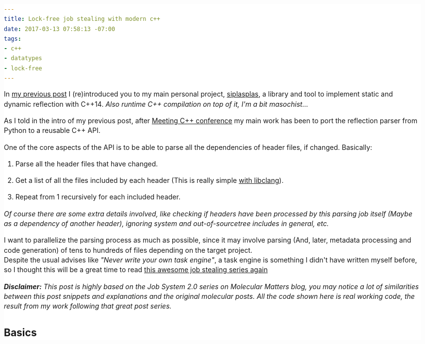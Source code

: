 ```yaml
---
title: Lock-free job stealing with modern c++
date: 2017-03-13 07:58:13 -07:00
tags:
- c++
- datatypes
- lock-free
---
```


In [my previous post](http://manu343726.github.io/2017/02/11/writing-ast-matchers-for-libclang.html) I (re)introduced you to my main personal project,
[siplasplas](https://github.com/Manu343726/siplasplas), a library and tool
to implement static and dynamic reflection with C++14. *Also runtime C++
compilation on top of it, I'm a bit masochist...*

As I told in the intro of my previous post, after [Meeting C++
conference](https://github.com/Manu343726/meetingcpp2016) my main work has
been to port the reflection parser from Python to a reusable C++ API.

One of the core aspects of the API is to be able to parse all the
dependencies of header files, if changed. Basically:

 1. Parse all the header files that have changed.

 2. Get a list of all the files included by each header (This is really
    simple [with libclang](http://clang.llvm.org/doxygen/group__CINDEX__MISC.html#ga4363bd8c203ca2b5dfc23c5765695d60)).

 3. Repeat from 1 recursively for each included header.

*Of course there are some extra details involved, like checking if headers
have been processed by this parsing job itself (Maybe as a dependency of
another header), ignoring system and out-of-sourcetree includes in
general, etc.*

I want to parallelize the parsing process as much as possible, since it
may involve parsing (And, later, metadata processing and code generation)
of tens to hundreds of files depending on the target project.  
Despite the usual advises like *"Never write your own task engine"*,
a task engine is something I didn't have written myself before, so
I thought this will be a great time to read [this awesome job stealing
series
again](https://blog.molecular-matters.com/2015/08/24/job-system-2-0-lock-free-work-stealing-part-1-basics/)

***Disclaimer:*** *This post is highly based on the Job System 2.0 series
on Molecular Matters blog, you may notice a lot of similarities between
this post snippets and explanations and the original molecular posts. All
the code shown here is real working code, the result from my work
following that great post series.*

## Basics
